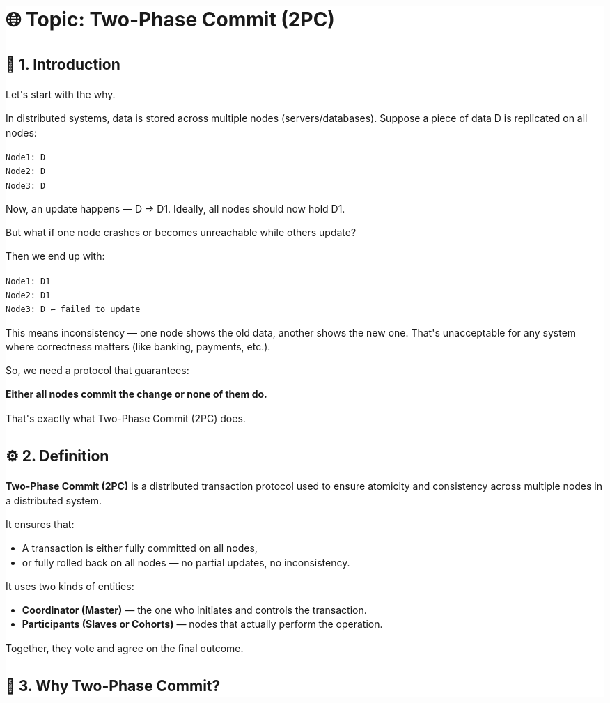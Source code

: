 # 🌐 Topic: Two-Phase Commit (2PC)

## 🚩 1. Introduction

Let's start with the why.

In distributed systems, data is stored across multiple nodes (servers/databases). Suppose a piece of data D is replicated on all nodes:
```
Node1: D
Node2: D
Node3: D

```

Now, an update happens — D → D1. Ideally, all nodes should now hold D1.

But what if one node crashes or becomes unreachable while others update?

Then we end up with:
```
Node1: D1
Node2: D1
Node3: D ← failed to update

```


This means inconsistency — one node shows the old data, another shows the new one. That's unacceptable for any system where correctness matters (like banking, payments, etc.).

So, we need a protocol that guarantees:

**Either all nodes commit the change or none of them do.**

That's exactly what Two-Phase Commit (2PC) does.

## ⚙️ 2. Definition

**Two-Phase Commit (2PC)** is a distributed transaction protocol used to ensure atomicity and consistency across multiple nodes in a distributed system.

It ensures that:

- A transaction is either fully committed on all nodes,
- or fully rolled back on all nodes — no partial updates, no inconsistency.

It uses two kinds of entities:

- **Coordinator (Master)** — the one who initiates and controls the transaction.
- **Participants (Slaves or Cohorts)** — nodes that actually perform the operation.

Together, they vote and agree on the final outcome.

## 🧩 3. Why Two-Phase Commit?
